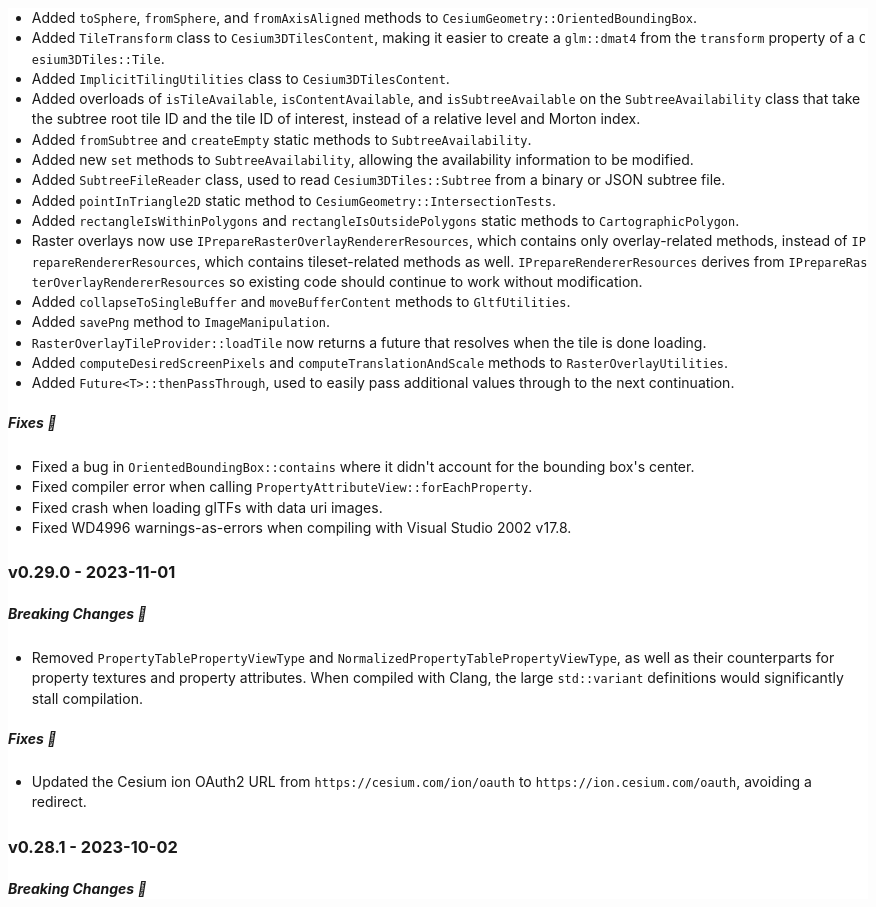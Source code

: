 - Added `toSphere`, `fromSphere`, and `fromAxisAligned` methods to `CesiumGeometry::OrientedBoundingBox`.
- Added `TileTransform` class to `Cesium3DTilesContent`, making it easier to create a `glm::dmat4` from the `transform` property of a `Cesium3DTiles::Tile`.
- Added `ImplicitTilingUtilities` class to `Cesium3DTilesContent`.
- Added overloads of `isTileAvailable`, `isContentAvailable`, and `isSubtreeAvailable` on the `SubtreeAvailability` class that take the subtree root tile ID and the tile ID of interest, instead of a relative level and Morton index.
- Added `fromSubtree` and `createEmpty` static methods to `SubtreeAvailability`.
- Added new `set` methods to `SubtreeAvailability`, allowing the availability information to be modified.
- Added `SubtreeFileReader` class, used to read `Cesium3DTiles::Subtree` from a binary or JSON subtree file.
- Added `pointInTriangle2D` static method to `CesiumGeometry::IntersectionTests`.
- Added `rectangleIsWithinPolygons` and `rectangleIsOutsidePolygons` static methods to `CartographicPolygon`.
- Raster overlays now use `IPrepareRasterOverlayRendererResources`, which contains only overlay-related methods, instead of `IPrepareRendererResources`, which contains tileset-related methods as well. `IPrepareRendererResources` derives from `IPrepareRasterOverlayRendererResources` so existing code should continue to work without modification.
- Added `collapseToSingleBuffer` and `moveBufferContent` methods to `GltfUtilities`.
- Added `savePng` method to `ImageManipulation`.
- `RasterOverlayTileProvider::loadTile` now returns a future that resolves when the tile is done loading.
- Added `computeDesiredScreenPixels` and `computeTranslationAndScale` methods to `RasterOverlayUtilities`.
- Added `Future<T>::thenPassThrough`, used to easily pass additional values through to the next continuation.

##### Fixes :wrench:

- Fixed a bug in `OrientedBoundingBox::contains` where it didn't account for the bounding box's center.
- Fixed compiler error when calling `PropertyAttributeView::forEachProperty`.
- Fixed crash when loading glTFs with data uri images.
- Fixed WD4996 warnings-as-errors when compiling with Visual Studio 2002 v17.8.

### v0.29.0 - 2023-11-01

##### Breaking Changes :mega:

- Removed `PropertyTablePropertyViewType` and `NormalizedPropertyTablePropertyViewType`, as well as their counterparts for property textures and property attributes. When compiled with Clang, the large `std::variant` definitions would significantly stall compilation.

##### Fixes :wrench:

- Updated the Cesium ion OAuth2 URL from `https://cesium.com/ion/oauth` to `https://ion.cesium.com/oauth`, avoiding a redirect.

### v0.28.1 - 2023-10-02

##### Breaking Changes :mega:
